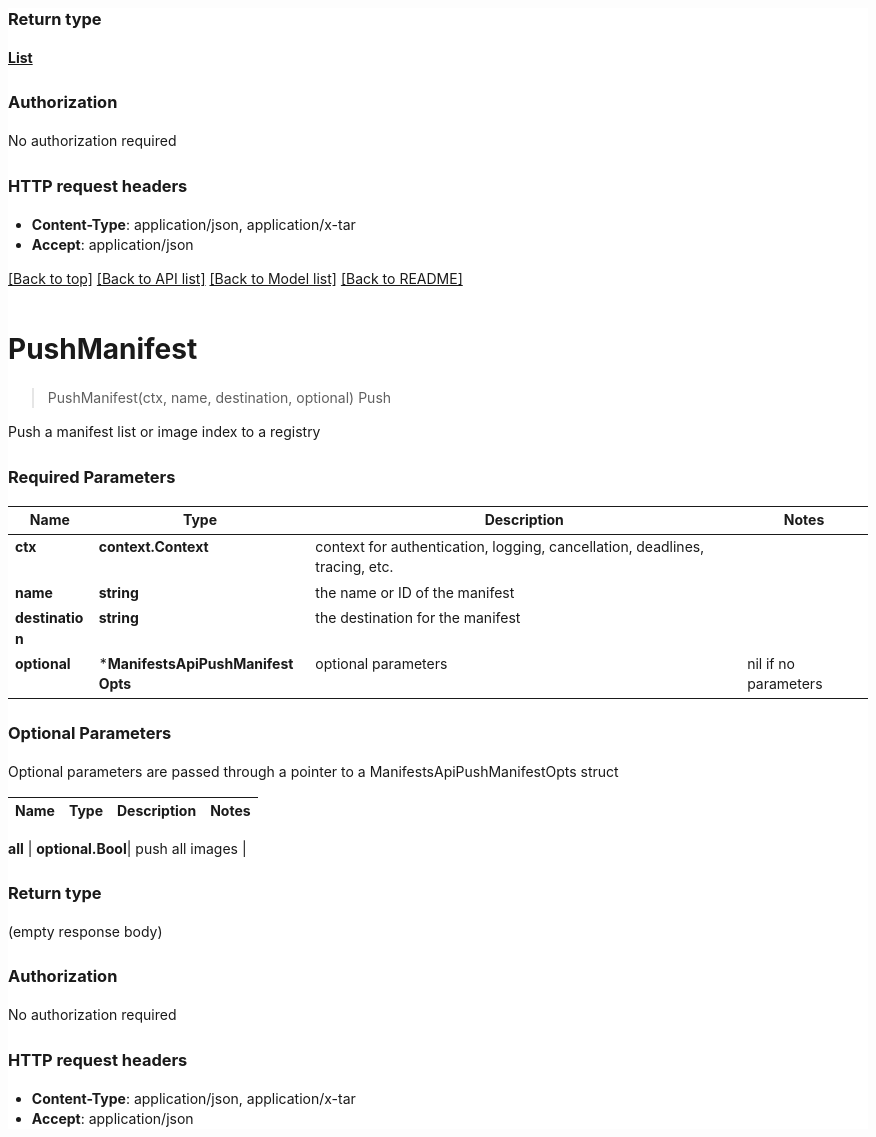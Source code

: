 ### Return type

[**List**](List.md)

### Authorization

No authorization required

### HTTP request headers

 - **Content-Type**: application/json, application/x-tar
 - **Accept**: application/json

[[Back to top]](#) [[Back to API list]](../README.md#documentation-for-api-endpoints) [[Back to Model list]](../README.md#documentation-for-models) [[Back to README]](../README.md)

# **PushManifest**
> PushManifest(ctx, name, destination, optional)
Push

Push a manifest list or image index to a registry

### Required Parameters

Name | Type | Description  | Notes
------------- | ------------- | ------------- | -------------
 **ctx** | **context.Context** | context for authentication, logging, cancellation, deadlines, tracing, etc.
  **name** | **string**| the name or ID of the manifest | 
  **destination** | **string**| the destination for the manifest | 
 **optional** | ***ManifestsApiPushManifestOpts** | optional parameters | nil if no parameters

### Optional Parameters
Optional parameters are passed through a pointer to a ManifestsApiPushManifestOpts struct

Name | Type | Description  | Notes
------------- | ------------- | ------------- | -------------


 **all** | **optional.Bool**| push all images | 

### Return type

 (empty response body)

### Authorization

No authorization required

### HTTP request headers

 - **Content-Type**: application/json, application/x-tar
 - **Accept**: application/json
